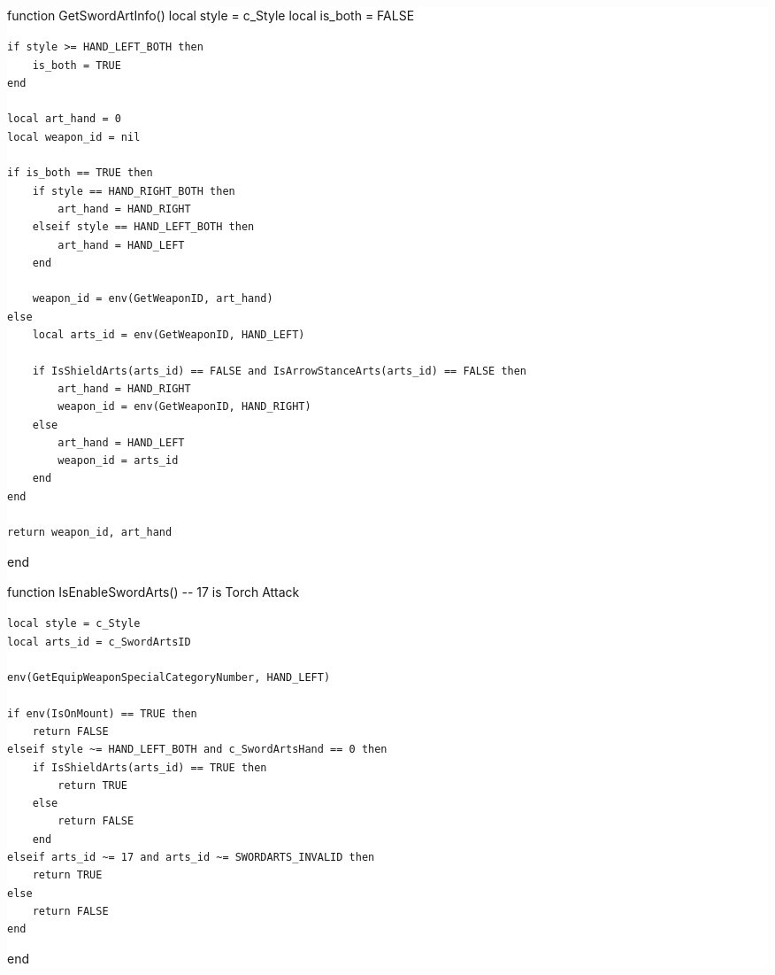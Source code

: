 function GetSwordArtInfo()
    local style = c_Style
    local is_both = FALSE
    
    if style >= HAND_LEFT_BOTH then
        is_both = TRUE
    end
    
    local art_hand = 0
    local weapon_id = nil
    
    if is_both == TRUE then
        if style == HAND_RIGHT_BOTH then
            art_hand = HAND_RIGHT
        elseif style == HAND_LEFT_BOTH then
            art_hand = HAND_LEFT
        end
        
        weapon_id = env(GetWeaponID, art_hand)
    else
        local arts_id = env(GetWeaponID, HAND_LEFT)
        
        if IsShieldArts(arts_id) == FALSE and IsArrowStanceArts(arts_id) == FALSE then
            art_hand = HAND_RIGHT
            weapon_id = env(GetWeaponID, HAND_RIGHT)
        else
            art_hand = HAND_LEFT
            weapon_id = arts_id
        end
    end
    
    return weapon_id, art_hand
end

function IsEnableSwordArts()
    -- 17 is Torch Attack
    
    local style = c_Style
    local arts_id = c_SwordArtsID
    
    env(GetEquipWeaponSpecialCategoryNumber, HAND_LEFT)
    
    if env(IsOnMount) == TRUE then
        return FALSE
    elseif style ~= HAND_LEFT_BOTH and c_SwordArtsHand == 0 then
        if IsShieldArts(arts_id) == TRUE then
            return TRUE
        else
            return FALSE
        end
    elseif arts_id ~= 17 and arts_id ~= SWORDARTS_INVALID then
        return TRUE
    else
        return FALSE
    end
end
